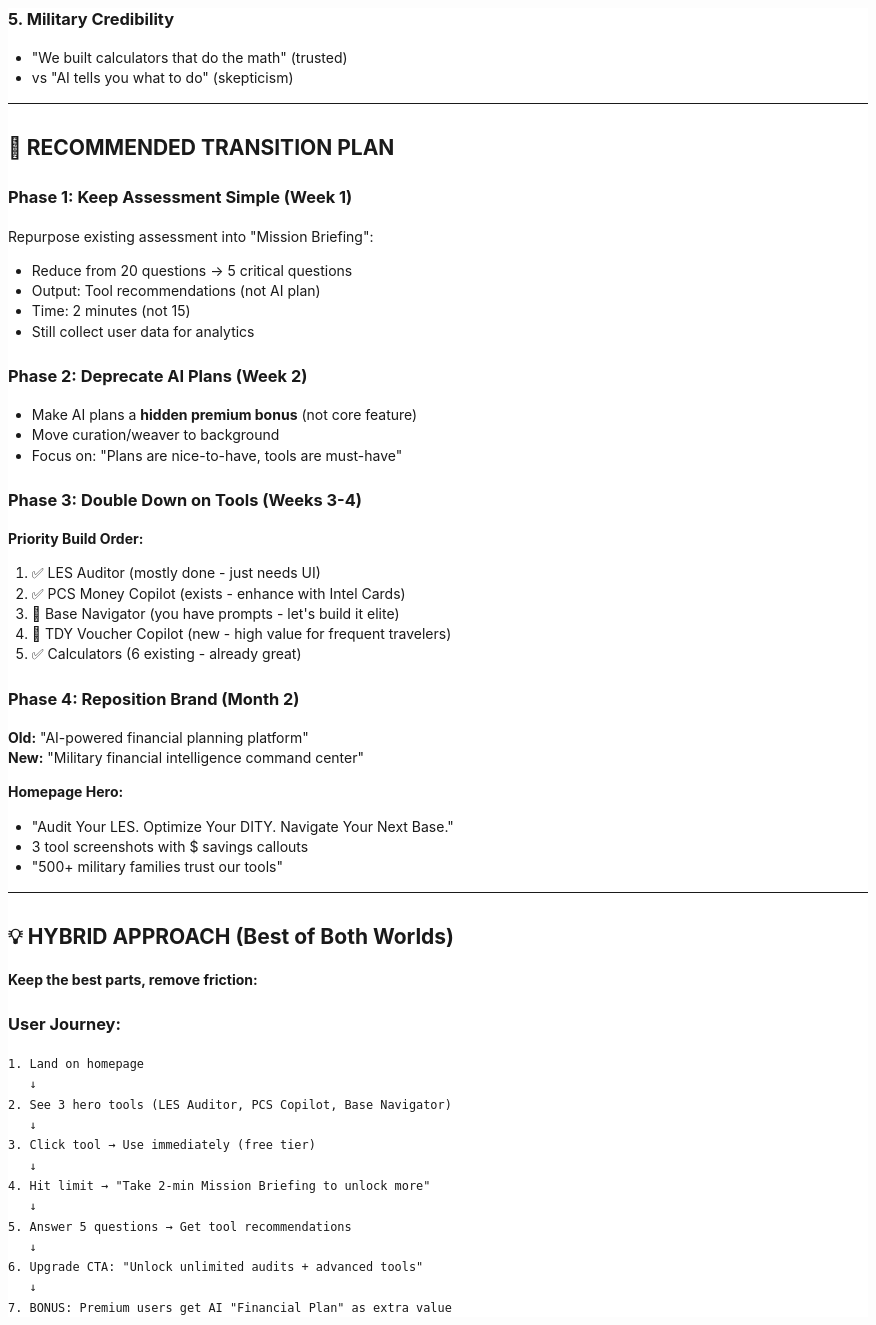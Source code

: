 ### **5. Military Credibility**
- "We built calculators that do the math" (trusted)
- vs "AI tells you what to do" (skepticism)

---

## 🎯 RECOMMENDED TRANSITION PLAN

### **Phase 1: Keep Assessment Simple (Week 1)**

Repurpose existing assessment into "Mission Briefing":
- Reduce from 20 questions → 5 critical questions
- Output: Tool recommendations (not AI plan)
- Time: 2 minutes (not 15)
- Still collect user data for analytics

### **Phase 2: Deprecate AI Plans (Week 2)**

- Make AI plans a **hidden premium bonus** (not core feature)
- Move curation/weaver to background
- Focus on: "Plans are nice-to-have, tools are must-have"

### **Phase 3: Double Down on Tools (Weeks 3-4)**

**Priority Build Order:**
1. ✅ LES Auditor (mostly done - just needs UI)
2. ✅ PCS Money Copilot (exists - enhance with Intel Cards)
3. 🔨 Base Navigator (you have prompts - let's build it elite)
4. 🔨 TDY Voucher Copilot (new - high value for frequent travelers)
5. ✅ Calculators (6 existing - already great)

### **Phase 4: Reposition Brand (Month 2)**

**Old:** "AI-powered financial planning platform"  
**New:** "Military financial intelligence command center"

**Homepage Hero:**
- "Audit Your LES. Optimize Your DITY. Navigate Your Next Base."
- 3 tool screenshots with $ savings callouts
- "500+ military families trust our tools"

---

## 💡 HYBRID APPROACH (Best of Both Worlds)

**Keep the best parts, remove friction:**

### **User Journey:**

```
1. Land on homepage
   ↓
2. See 3 hero tools (LES Auditor, PCS Copilot, Base Navigator)
   ↓
3. Click tool → Use immediately (free tier)
   ↓
4. Hit limit → "Take 2-min Mission Briefing to unlock more"
   ↓
5. Answer 5 questions → Get tool recommendations
   ↓
6. Upgrade CTA: "Unlock unlimited audits + advanced tools"
   ↓
7. BONUS: Premium users get AI "Financial Plan" as extra value
```
